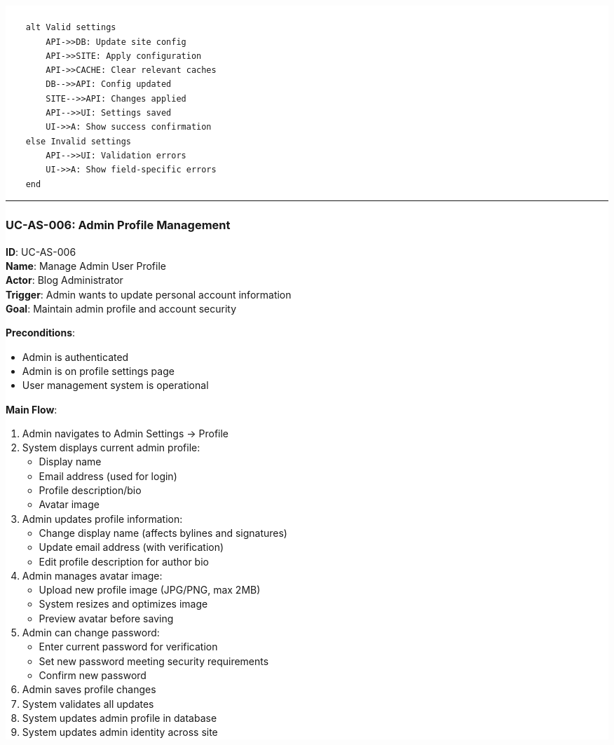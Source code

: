 ```mermaid
    
    alt Valid settings
        API->>DB: Update site config
        API->>SITE: Apply configuration
        API->>CACHE: Clear relevant caches
        DB-->>API: Config updated
        SITE-->>API: Changes applied
        API-->>UI: Settings saved
        UI->>A: Show success confirmation
    else Invalid settings
        API-->>UI: Validation errors
        UI->>A: Show field-specific errors
    end
```

---

### UC-AS-006: Admin Profile Management
**ID**: UC-AS-006  
**Name**: Manage Admin User Profile  
**Actor**: Blog Administrator  
**Trigger**: Admin wants to update personal account information  
**Goal**: Maintain admin profile and account security  

**Preconditions**:
- Admin is authenticated
- Admin is on profile settings page
- User management system is operational

**Main Flow**:
1. Admin navigates to Admin Settings → Profile
2. System displays current admin profile:
   - Display name
   - Email address (used for login)
   - Profile description/bio
   - Avatar image
3. Admin updates profile information:
   - Change display name (affects bylines and signatures)
   - Update email address (with verification)
   - Edit profile description for author bio
4. Admin manages avatar image:
   - Upload new profile image (JPG/PNG, max 2MB)
   - System resizes and optimizes image
   - Preview avatar before saving
5. Admin can change password:
   - Enter current password for verification
   - Set new password meeting security requirements
   - Confirm new password
6. Admin saves profile changes
7. System validates all updates
8. System updates admin profile in database
9. System updates admin identity across site
